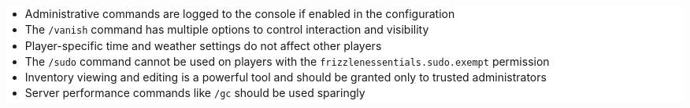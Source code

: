 - Administrative commands are logged to the console if enabled in the configuration
- The `/vanish` command has multiple options to control interaction and visibility
- Player-specific time and weather settings do not affect other players
- The `/sudo` command cannot be used on players with the `frizzlenessentials.sudo.exempt` permission
- Inventory viewing and editing is a powerful tool and should be granted only to trusted administrators
- Server performance commands like `/gc` should be used sparingly 